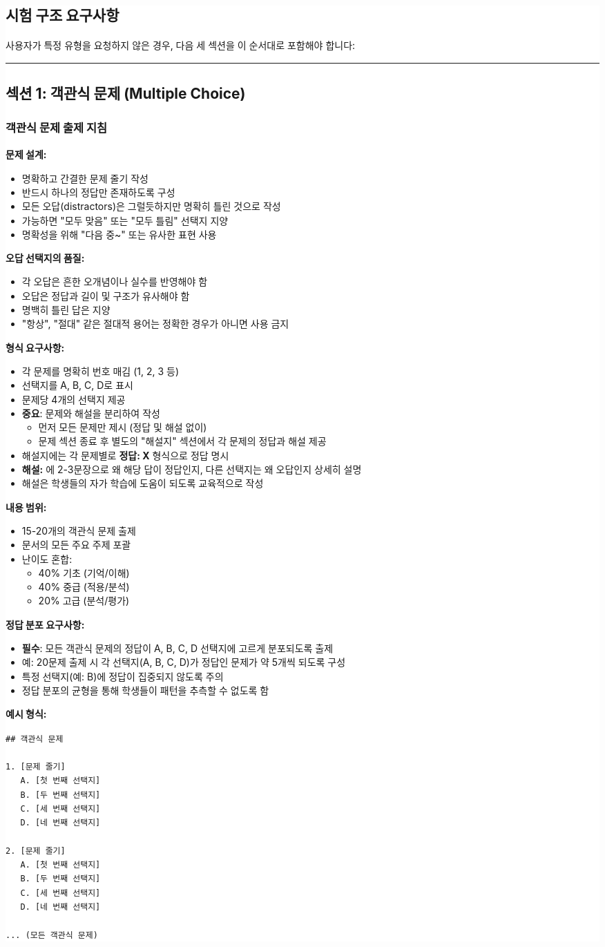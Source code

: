 ## 시험 구조 요구사항

사용자가 특정 유형을 요청하지 않은 경우, 다음 세 섹션을 이 순서대로 포함해야 합니다:

---

## 섹션 1: 객관식 문제 (Multiple Choice)

### 객관식 문제 출제 지침

**문제 설계:**
- 명확하고 간결한 문제 줄기 작성
- 반드시 하나의 정답만 존재하도록 구성
- 모든 오답(distractors)은 그럴듯하지만 명확히 틀린 것으로 작성
- 가능하면 "모두 맞음" 또는 "모두 틀림" 선택지 지양
- 명확성을 위해 "다음 중~" 또는 유사한 표현 사용

**오답 선택지의 품질:**
- 각 오답은 흔한 오개념이나 실수를 반영해야 함
- 오답은 정답과 길이 및 구조가 유사해야 함
- 명백히 틀린 답은 지양
- "항상", "절대" 같은 절대적 용어는 정확한 경우가 아니면 사용 금지

**형식 요구사항:**
- 각 문제를 명확히 번호 매김 (1, 2, 3 등)
- 선택지를 A, B, C, D로 표시
- 문제당 4개의 선택지 제공
- **중요**: 문제와 해설을 분리하여 작성
  - 먼저 모든 문제만 제시 (정답 및 해설 없이)
  - 문제 섹션 종료 후 별도의 "해설지" 섹션에서 각 문제의 정답과 해설 제공
- 해설지에는 각 문제별로 **정답: X** 형식으로 정답 명시
- **해설:** 에 2-3문장으로 왜 해당 답이 정답인지, 다른 선택지는 왜 오답인지 상세히 설명
- 해설은 학생들의 자가 학습에 도움이 되도록 교육적으로 작성

**내용 범위:**
- 15-20개의 객관식 문제 출제
- 문서의 모든 주요 주제 포괄
- 난이도 혼합:
  - 40% 기초 (기억/이해)
  - 40% 중급 (적용/분석)
  - 20% 고급 (분석/평가)

**정답 분포 요구사항:**
- **필수**: 모든 객관식 문제의 정답이 A, B, C, D 선택지에 고르게 분포되도록 출제
- 예: 20문제 출제 시 각 선택지(A, B, C, D)가 정답인 문제가 약 5개씩 되도록 구성
- 특정 선택지(예: B)에 정답이 집중되지 않도록 주의
- 정답 분포의 균형을 통해 학생들이 패턴을 추측할 수 없도록 함

**예시 형식:**
```
## 객관식 문제

1. [문제 줄기]
   A. [첫 번째 선택지]
   B. [두 번째 선택지]
   C. [세 번째 선택지]
   D. [네 번째 선택지]

2. [문제 줄기]
   A. [첫 번째 선택지]
   B. [두 번째 선택지]
   C. [세 번째 선택지]
   D. [네 번째 선택지]

... (모든 객관식 문제)
```
